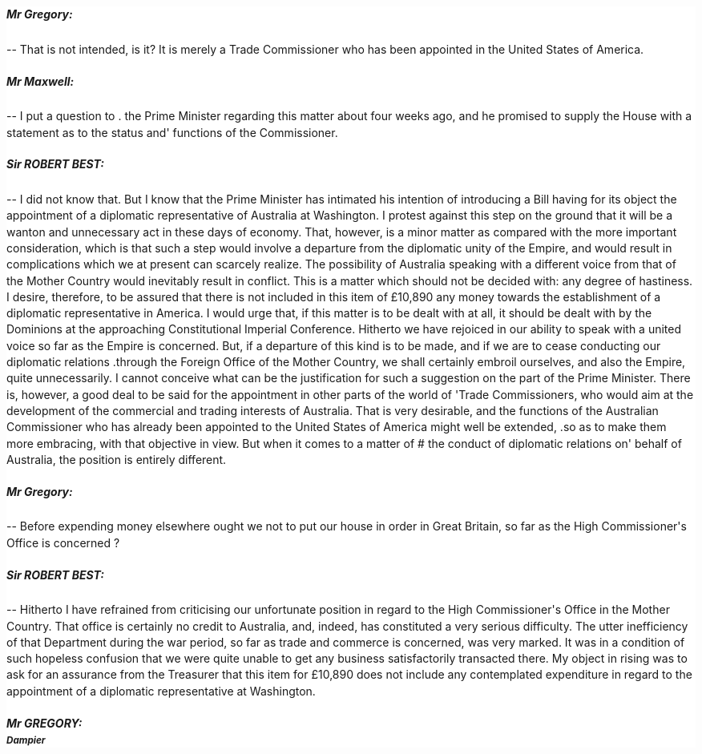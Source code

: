 ##### Mr Gregory:

-- That is not intended, is it? It is merely a Trade Commissioner who has been appointed in the United States of America. 

##### Mr Maxwell:

-- I put a question to . the Prime Minister regarding this matter about four weeks ago, and he promised to supply the House with a statement as to the status and' functions of the Commissioner. 

##### Sir ROBERT BEST:

-- I did  not know  that. But I know that the Prime Minister has intimated his intention of introducing a Bill having for its object the appointment of a diplomatic representative of Australia at Washington. I protest against this step on the ground that it will be a wanton and unnecessary act in these days of economy. That, however, is a minor matter as compared with the more important consideration, which is that such a step would involve a departure from the diplomatic unity of the Empire, and would result in complications which we at present can scarcely realize. The possibility of Australia speaking with a different voice from that of the Mother Country would inevitably result in conflict. This is a matter which should not be decided with: any degree of hastiness. I desire, therefore, to be assured that there is not included in this item of £10,890 any money towards the establishment of a diplomatic representative in America. I would urge that, if this matter is to be dealt with at all, it should be dealt with by the Dominions at the approaching Constitutional Imperial Conference. Hitherto we have rejoiced in our ability to speak with a united voice so far as the Empire is concerned. But, if a departure of this kind is to be made, and if we are to cease conducting our diplomatic relations .through the Foreign Office of the Mother Country, we shall certainly embroil ourselves, and also the Empire, quite unnecessarily. I cannot conceive what can be the justification for such a suggestion on the part of the Prime Minister. There is, however, a good deal to be said for the appointment in other parts of the world of 'Trade Commissioners, who would aim at the development of the commercial and trading interests of Australia. That is very desirable, and the functions of the Australian Commissioner who has already been appointed to the United States of America might well be extended, .so as to make them more embracing, with that objective in view.  But  when it comes to a matter of # the conduct of diplomatic relations on' behalf of Australia, the position is entirely different. 

##### Mr Gregory:

-- Before expending  money  elsewhere ought we not to put our house in order in Great Britain, so far as the High Commissioner's Office is concerned ? 

##### Sir ROBERT BEST:

-- Hitherto I have refrained from criticising our unfortunate position in regard to the High Commissioner's Office in the Mother Country. That office is certainly no credit to Australia, and, indeed, has constituted a very serious difficulty. The utter inefficiency of that Department during the war period, so far as trade and commerce is concerned, was very marked. It was in a condition of such hopeless confusion that we were quite unable to get any business satisfactorily transacted there. My object in rising was to ask for an assurance from the Treasurer that this item for £10,890 does not include  any  contemplated expenditure in regard to the appointment of a diplomatic representative at Washington. 

##### Mr GREGORY:<br><small class="text-muted">Dampier</small>

